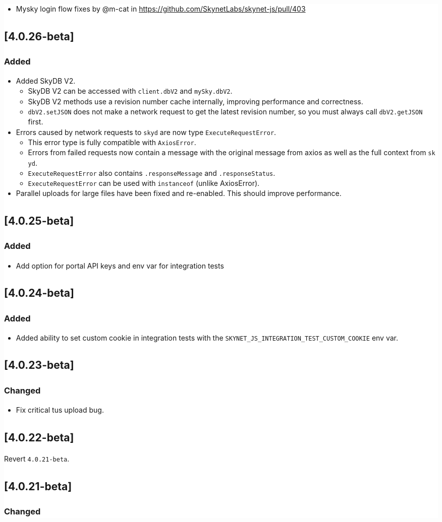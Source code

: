 - Mysky login flow fixes by @m-cat in https://github.com/SkynetLabs/skynet-js/pull/403

## [4.0.26-beta]

### Added

- Added SkyDB V2.
  - SkyDB V2 can be accessed with `client.dbV2` and `mySky.dbV2`.
  - SkyDB V2 methods use a revision number cache internally,
    improving performance and correctness.
  - `dbV2.setJSON` does not make a network request to get the latest revision
    number, so you must always call `dbV2.getJSON` first.
- Errors caused by network requests to `skyd` are now type
  `ExecuteRequestError`.
  - This error type is fully compatible with `AxiosError`.
  - Errors from failed requests now contain a message with the original message
    from axios as well as the full context from `skyd`.
  - `ExecuteRequestError` also contains `.responseMessage` and
    `.responseStatus`.
  - `ExecuteRequestError` can be used with `instanceof` (unlike AxiosError).
- Parallel uploads for large files have been fixed and re-enabled. This should
  improve performance.

## [4.0.25-beta]

### Added

- Add option for portal API keys and env var for integration tests

## [4.0.24-beta]

### Added

- Added ability to set custom cookie in integration tests with the `SKYNET_JS_INTEGRATION_TEST_CUSTOM_COOKIE` env var.

## [4.0.23-beta]

### Changed

- Fix critical tus upload bug.

## [4.0.22-beta]

Revert `4.0.21-beta`.

## [4.0.21-beta]

### Changed
